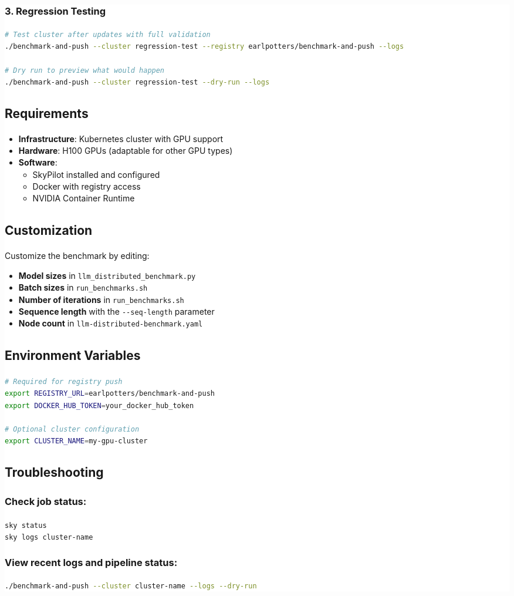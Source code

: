 ### 3. Regression Testing
```bash
# Test cluster after updates with full validation
./benchmark-and-push --cluster regression-test --registry earlpotters/benchmark-and-push --logs

# Dry run to preview what would happen
./benchmark-and-push --cluster regression-test --dry-run --logs
```

## Requirements

- **Infrastructure**: Kubernetes cluster with GPU support
- **Hardware**: H100 GPUs (adaptable for other GPU types)
- **Software**: 
  - SkyPilot installed and configured
  - Docker with registry access
  - NVIDIA Container Runtime

## Customization

Customize the benchmark by editing:

- **Model sizes** in `llm_distributed_benchmark.py`
- **Batch sizes** in `run_benchmarks.sh`
- **Number of iterations** in `run_benchmarks.sh`
- **Sequence length** with the `--seq-length` parameter
- **Node count** in `llm-distributed-benchmark.yaml`

## Environment Variables

```bash
# Required for registry push
export REGISTRY_URL=earlpotters/benchmark-and-push
export DOCKER_HUB_TOKEN=your_docker_hub_token

# Optional cluster configuration
export CLUSTER_NAME=my-gpu-cluster
```

## Troubleshooting

### Check job status:
```bash
sky status
sky logs cluster-name
```

### View recent logs and pipeline status:
```bash
./benchmark-and-push --cluster cluster-name --logs --dry-run
```
